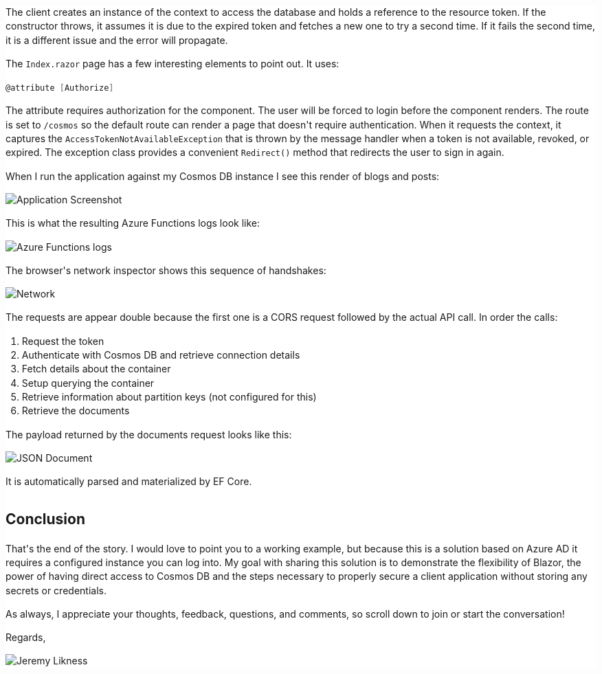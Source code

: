 The client creates an instance of the context to access the database and holds a reference to the resource token. If the constructor throws, it assumes it is due to the expired token and fetches a new one to try a second time. If it fails the second time, it is a different issue and the error will propagate.

The `Index.razor` page has a few interesting elements to point out. It uses:

```csharp
@attribute [Authorize]
```

The attribute requires authorization for the component. The user will be forced to login before the component renders. The route is set to `/cosmos` so the default route can render a page that doesn't require authentication. When it requests the context, it captures the `AccessTokenNotAvailableException` that is thrown by the message handler when a token is not available, revoked, or expired. The exception class provides a convenient `Redirect()` method that redirects the user to sign in again.

When I run the application against my Cosmos DB instance I see this render of blogs and posts:

![Application Screenshot](/blog/azure-ad-secured-serverless-cosmosdb-from-blazor-webassembly/images/app.png)

This is what the resulting Azure Functions logs look like:

![Azure Functions logs](/blog/azure-ad-secured-serverless-cosmosdb-from-blazor-webassembly/images/logs.png)

The browser's network inspector shows this sequence of handshakes:

![Network](/blog/azure-ad-secured-serverless-cosmosdb-from-blazor-webassembly/images/network.png)

The requests are appear double because the first one is a CORS request followed by the actual API call. In order the calls:

1. Request the token
2. Authenticate with Cosmos DB and retrieve connection details
3. Fetch details about the container
4. Setup querying the container
5. Retrieve information about partition keys (not configured for this)
6. Retrieve the documents

The payload returned by the documents request looks like this:

![JSON Document](/blog/azure-ad-secured-serverless-cosmosdb-from-blazor-webassembly/images/document.png)

It is automatically parsed and materialized by EF Core.

## Conclusion

That's the end of the story. I would love to point you to a working example, but because this is a solution based on Azure AD it requires a configured instance you can log into. My goal with sharing this solution is to demonstrate the flexibility of Blazor, the power of having direct access to Cosmos DB and the steps necessary to properly secure a client application without storing any secrets or credentials.

As always, I appreciate your thoughts, feedback, questions, and comments, so scroll down to join or start the conversation!

Regards,

![Jeremy Likness](/images/jeremylikness.gif)
